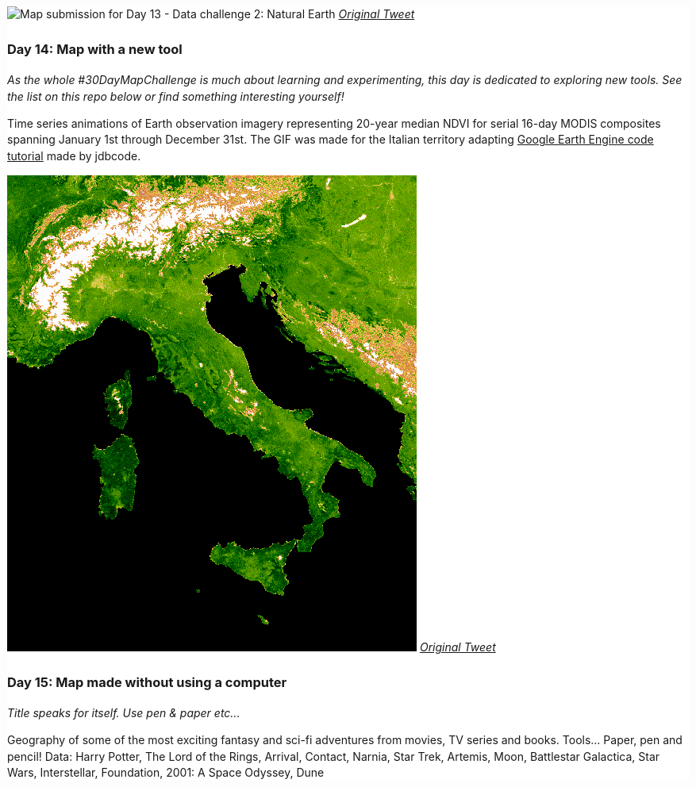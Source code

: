![Map submission for Day 13 - Data challenge 2: Natural Earth](https://raw.githubusercontent.com/Tars4815/30DayMapChallenge/master/images/2021/Day%2013%20-%20Natural%20Earth%20Data%20Challenge.png)
*[Original Tweet](https://twitter.com/fede_gaspari/status/1459498341230911489?s=20)*

### Day 14: Map with a new tool
*As the whole #30DayMapChallenge is much about learning and experimenting, this day is dedicated to exploring new tools. See the list on this repo below or find something interesting yourself!*

Time series animations of Earth observation imagery representing 20-year median NDVI for serial 16-day MODIS composites spanning January 1st through December 31st. The GIF was made for the Italian territory adapting [Google Earth Engine code tutorial](https://developers.google.com/earth-engine/tutorials/community/modis-ndvi-time-series-animation#6_create_an_animated_gif) made by jdbcode.

![Map submission for Day 14 - Map with a new tool](https://raw.githubusercontent.com/Tars4815/30DayMapChallenge/master/images/2021/Day%2014%20-%20Map%20with%20new%20tool.gif)
*[Original Tweet](https://twitter.com/fede_gaspari/status/1459861169645269002)*

### Day 15: Map made without using a computer
*Title speaks for itself. Use pen & paper etc...*

Geography of some of the most exciting fantasy and sci-fi adventures from movies, TV series and books. Tools... Paper, pen and pencil!
Data: Harry Potter, The Lord of the Rings, Arrival, Contact, Narnia, Star Trek, Artemis, Moon, Battlestar Galactica, Star Wars, Interstellar, Foundation, 2001: A Space Odyssey, Dune
